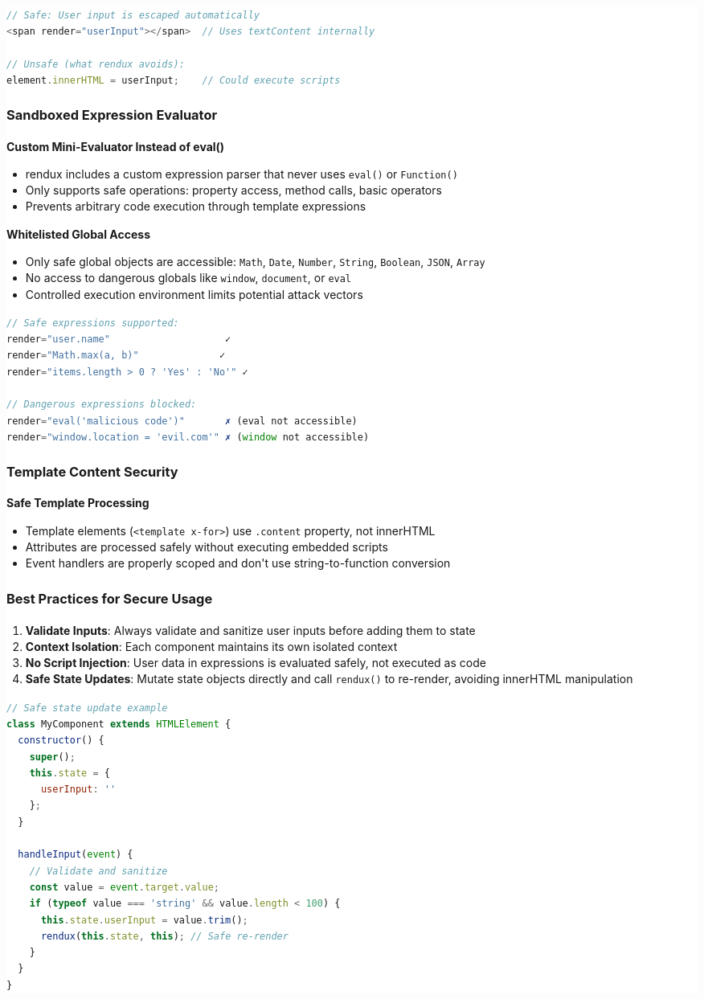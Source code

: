 ```js
// Safe: User input is escaped automatically
<span render="userInput"></span>  // Uses textContent internally

// Unsafe (what rendux avoids):
element.innerHTML = userInput;    // Could execute scripts
```

### Sandboxed Expression Evaluator

**Custom Mini-Evaluator Instead of eval()**
- rendux includes a custom expression parser that never uses `eval()` or `Function()`
- Only supports safe operations: property access, method calls, basic operators
- Prevents arbitrary code execution through template expressions

**Whitelisted Global Access**
- Only safe global objects are accessible: `Math`, `Date`, `Number`, `String`, `Boolean`, `JSON`, `Array`
- No access to dangerous globals like `window`, `document`, or `eval`
- Controlled execution environment limits potential attack vectors

```js
// Safe expressions supported:
render="user.name"                    ✓
render="Math.max(a, b)"              ✓
render="items.length > 0 ? 'Yes' : 'No'" ✓

// Dangerous expressions blocked:
render="eval('malicious code')"       ✗ (eval not accessible)
render="window.location = 'evil.com'" ✗ (window not accessible)
```

### Template Content Security

**Safe Template Processing**
- Template elements (`<template x-for>`) use `.content` property, not innerHTML
- Attributes are processed safely without executing embedded scripts
- Event handlers are properly scoped and don't use string-to-function conversion

### Best Practices for Secure Usage

1. **Validate Inputs**: Always validate and sanitize user inputs before adding them to state
2. **Context Isolation**: Each component maintains its own isolated context
3. **No Script Injection**: User data in expressions is evaluated safely, not executed as code
4. **Safe State Updates**: Mutate state objects directly and call `rendux()` to re-render, avoiding innerHTML manipulation

```js
// Safe state update example
class MyComponent extends HTMLElement {
  constructor() {
    super();
    this.state = {
      userInput: ''
    };
  }
  
  handleInput(event) {
    // Validate and sanitize
    const value = event.target.value;
    if (typeof value === 'string' && value.length < 100) {
      this.state.userInput = value.trim();
      rendux(this.state, this); // Safe re-render
    }
  }
}
```